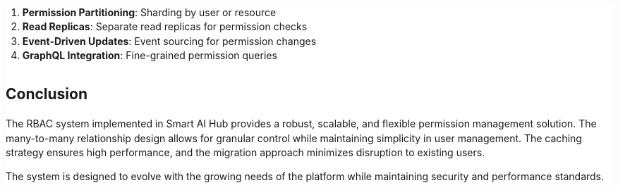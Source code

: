 1. **Permission Partitioning**: Sharding by user or resource
2. **Read Replicas**: Separate read replicas for permission checks
3. **Event-Driven Updates**: Event sourcing for permission changes
4. **GraphQL Integration**: Fine-grained permission queries

## Conclusion

The RBAC system implemented in Smart AI Hub provides a robust, scalable, and flexible permission management solution. The many-to-many relationship design allows for granular control while maintaining simplicity in user management. The caching strategy ensures high performance, and the migration approach minimizes disruption to existing users.

The system is designed to evolve with the growing needs of the platform while maintaining security and performance standards.
